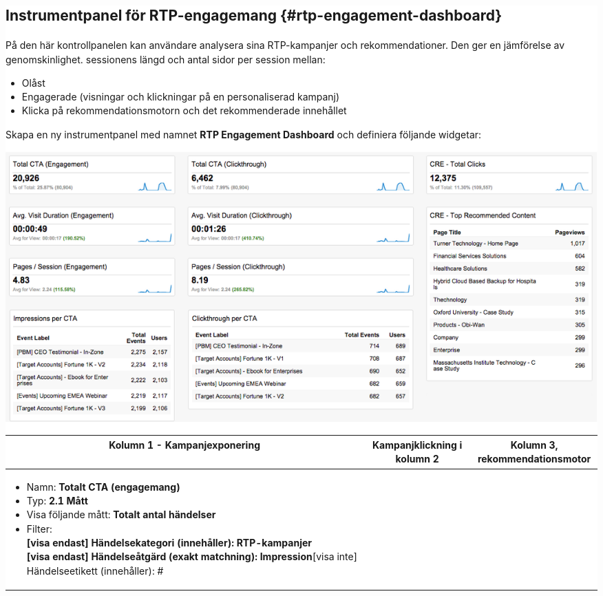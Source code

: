 
## Instrumentpanel för RTP-engagemang {#rtp-engagement-dashboard}

På den här kontrollpanelen kan användare analysera sina RTP-kampanjer och rekommendationer. Den ger en jämförelse av genomskinlighet. sessionens längd och antal sidor per session mellan:

* Olåst
* Engagerade (visningar och klickningar på en personaliserad kampanj)
* Klicka på rekommendationsmotorn och det rekommenderade innehållet

Skapa en ny instrumentpanel med namnet **RTP Engagement Dashboard** och definiera följande widgetar:

![](assets/image2015-3-22-17-3a7-3a19.png)

<table>
 <thead>
  <tr>
   <th>
    <div> <strong>Kolumn 1 - Kampanjexponering</strong>
    </div></th>
   <th>
    <div> <strong>Kampanjklickning i kolumn 2</strong>
    </div></th>
   <th>
    <div> <strong>Kolumn 3, rekommendationsmotor</strong>
    </div></th>
  </tr>
 </thead>
 <tbody>
  <tr>
   <td>
    <ul>
     <li>Namn: <strong>Totalt CTA (engagemang)</strong></li>
     <li>Typ: <strong>2.1 Mått </strong></li>
     <li>Visa följande mått: <strong>Totalt antal händelser</strong></li>
     <li>Filter:<br><strong>[visa endast] Händelsekategori (innehåller): RTP-kampanjer</strong><br><strong>[visa endast] Händelseåtgärd (exakt matchning): Impression</strong>[visa inte] Händelseetikett (innehåller): #</li>